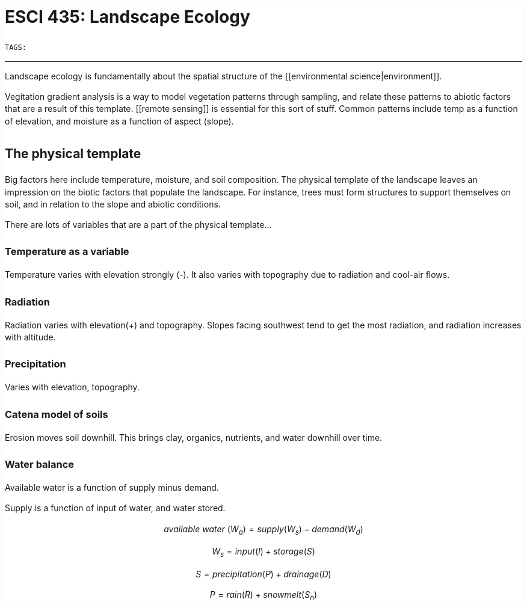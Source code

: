 # ESCI 435: Landscape Ecology
`TAGS:`

---

Landscape ecology is fundamentally about the spatial structure of the [[environmental science|environment]]. 

Vegitation gradient analysis is a way to model vegetation patterns through sampling, and relate these patterns to abiotic factors that are a result of this template. [[remote sensing]] is essential for this sort of stuff. Common patterns include temp as a function of elevation, and moisture as a function of aspect (slope). 

## The physical template
Big factors here include temperature, moisture, and soil composition. The physical template of the landscape leaves an impression on the biotic factors that populate the landscape. For instance, trees must form structures to support themselves on soil, and in relation to the slope and abiotic conditions. 

There are lots of variables that are a part of the physical template...

### Temperature as a variable
Temperature varies with elevation strongly (-). It also varies with topography due to radiation and cool-air flows. 

### Radiation
Radiation varies with elevation(+) and topography. Slopes facing southwest tend to get the most radiation, and radiation increases with altitude. 

### Precipitation
Varies with elevation, topography. 

### Catena model of soils
Erosion moves soil downhill. This brings clay, organics, nutrients, and water downhill over time. 

### Water balance
Available water is a function of supply minus demand. 

Supply is a function of input of water, and water stored. 

$$available \ water \ (W_a) = supply(W_s) - demand(W_d)$$

$$
W_s = input(I) + storage(S)
$$

$$
S = precipitation(P) + drainage(D)
$$

$$
P = rain(R) + snowmelt(S_n)
$$
